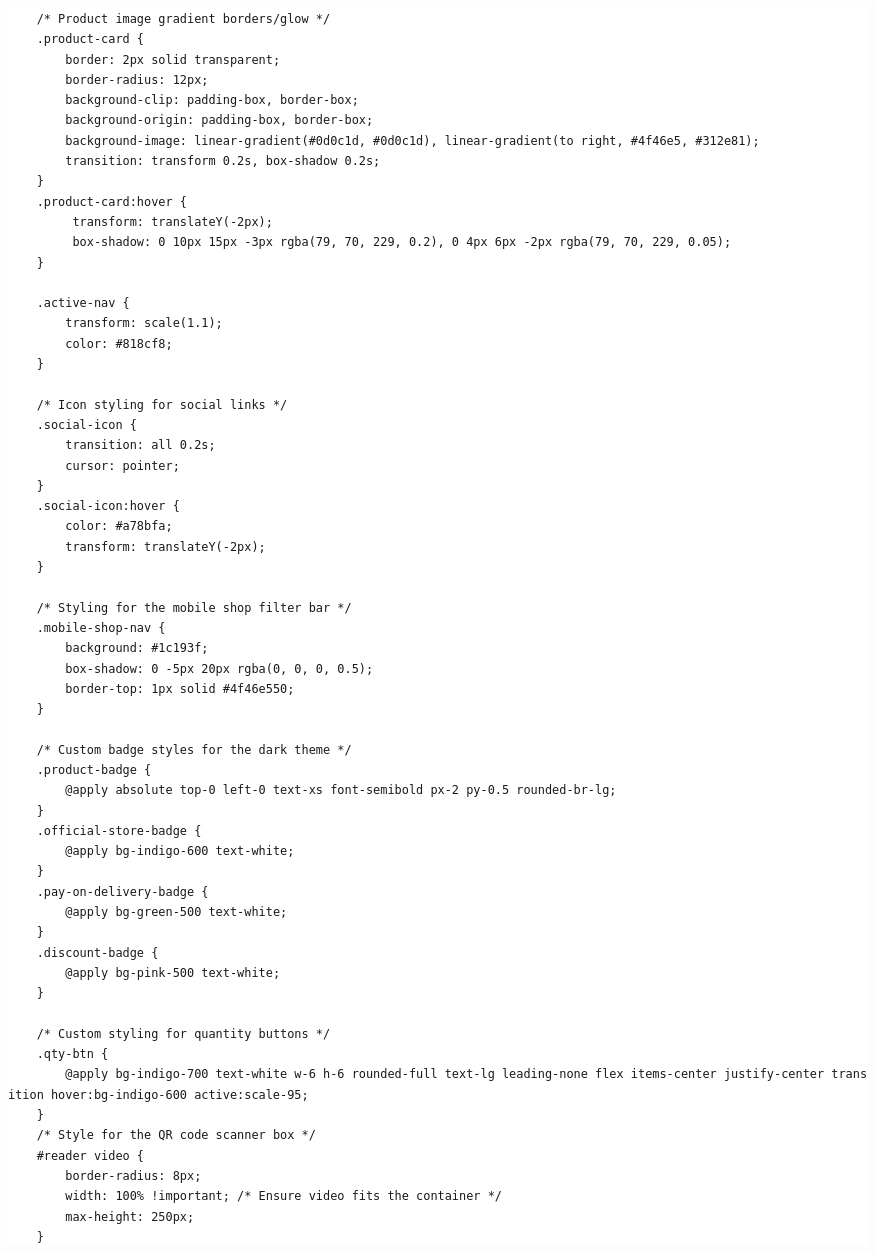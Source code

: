         /* Product image gradient borders/glow */
        .product-card {
            border: 2px solid transparent;
            border-radius: 12px;
            background-clip: padding-box, border-box;
            background-origin: padding-box, border-box;
            background-image: linear-gradient(#0d0c1d, #0d0c1d), linear-gradient(to right, #4f46e5, #312e81);
            transition: transform 0.2s, box-shadow 0.2s;
        }
        .product-card:hover {
             transform: translateY(-2px);
             box-shadow: 0 10px 15px -3px rgba(79, 70, 229, 0.2), 0 4px 6px -2px rgba(79, 70, 229, 0.05);
        }

        .active-nav {
            transform: scale(1.1);
            color: #818cf8;
        }

        /* Icon styling for social links */
        .social-icon {
            transition: all 0.2s;
            cursor: pointer;
        }
        .social-icon:hover {
            color: #a78bfa;
            transform: translateY(-2px);
        }

        /* Styling for the mobile shop filter bar */
        .mobile-shop-nav {
            background: #1c193f;
            box-shadow: 0 -5px 20px rgba(0, 0, 0, 0.5);
            border-top: 1px solid #4f46e550;
        }

        /* Custom badge styles for the dark theme */
        .product-badge {
            @apply absolute top-0 left-0 text-xs font-semibold px-2 py-0.5 rounded-br-lg;
        }
        .official-store-badge {
            @apply bg-indigo-600 text-white;
        }
        .pay-on-delivery-badge {
            @apply bg-green-500 text-white;
        }
        .discount-badge {
            @apply bg-pink-500 text-white;
        }

        /* Custom styling for quantity buttons */
        .qty-btn {
            @apply bg-indigo-700 text-white w-6 h-6 rounded-full text-lg leading-none flex items-center justify-center transition hover:bg-indigo-600 active:scale-95;
        }
        /* Style for the QR code scanner box */
        #reader video {
            border-radius: 8px;
            width: 100% !important; /* Ensure video fits the container */
            max-height: 250px;
        }
